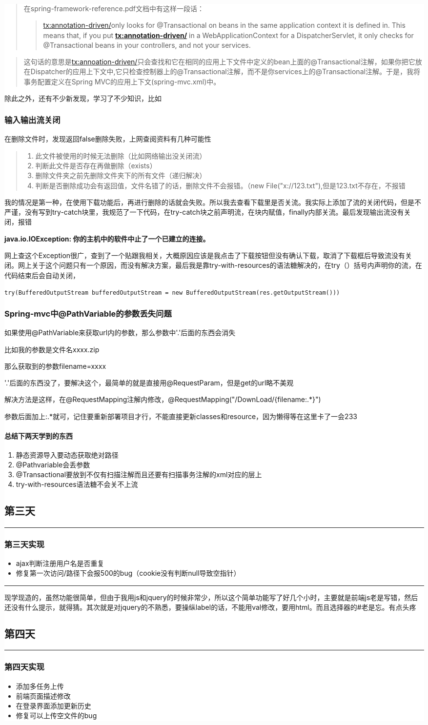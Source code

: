 > 在spring-framework-reference.pdf文档中有这样一段话：
> > <tx:annotation-driven/>only looks for @Transactional on beans in the same application context it is defined in. This means that, if you put
> >  **<tx:annotation-driven/>**
> > in a WebApplicationContext for a DispatcherServlet, it only checks for @Transactional beans in your controllers, and not your services. 

> 这句话的意思是<tx:annoation-driven/>只会查找和它在相同的应用上下文件中定义的bean上面的@Transactional注解，如果你把它放在Dispatcher的应用上下文中,它只检查控制器上的@Transactional注解，而不是你services上的@Transactional注解。于是，我将事务配置定义在Spring MVC的应用上下文(spring-mvc.xml)中。

除此之外，还有不少新发现，学习了不少知识，比如
### 输入输出流关闭
在删除文件时，发现返回false删除失败，上网查阅资料有几种可能性
> 1. 此文件被使用的时候无法删除（比如网络输出没关闭流）
> 2. 判断此文件是否存在再做删除（exists）
> 3. 删除文件夹之前先删除文件夹下的所有文件（递归解决）
> 4. 判断是否删除成功会有返回值，文件名错了的话，删除文件不会报错。（new File("x://123.txt"),但是123.txt不存在，不报错

我的情况是第一种，在使用下载功能后，再进行删除的话就会失败。所以我去查看下载里是否关流。我实际上添加了流的关闭代码，但是不严谨，没有写到try-catch块里，我规范了一下代码，在try-catch块之前声明流，在块内赋值，finally内部关流。最后发现输出流没有关闭，报错

**java.io.IOException: 你的主机中的软件中止了一个已建立的连接。**

网上查这个Exception很广，查到了一个贴跟我相关，大概原因应该是我点击了下载按钮但没有确认下载，取消了下载框后导致流没有关闭。网上关于这个问题只有一个原因，而没有解决方案，最后我是靠try-with-resources的语法糖解决的，在try（）括号内声明你的流，在代码结束后会自动关闭，

``` 
try(BufferedOutputStream bufferedOutputStream = new BufferedOutputStream(res.getOutputStream()))
```

### Spring-mvc中@PathVariable的参数丢失问题
如果使用@PathVariable来获取url内的参数，那么参数中'.'后面的东西会消失

比如我的参数是文件名xxxx.zip

那么获取到的参数filename=xxxx

'.'后面的东西没了，要解决这个，最简单的就是直接用@RequestParam，但是get的url略不美观

解决方法是这样，在@RequestMapping注解内修改，@RequestMapping("/DownLoad/{filename:.*}")

参数后面加上:.*就可，记住要重新部署项目才行，不能直接更新classes和resource，因为懒得等在这里卡了一会233

#### 总结下两天学到的东西
1. 静态资源导入要动态获取绝对路径
2. @Pathvariable会丢参数
3. @Transactional要放到不仅有扫描注解而且还要有扫描事务注解的xml对应的层上
4. try-with-resources语法糖不会关不上流
## 第三天
***
### 第三天实现
- ajax判断注册用户名是否重复
- 修复第一次访问/路径下会报500的bug（cookie没有判断null导致空指针）
***
现学现造的，虽然功能很简单，但由于我用js和jquery的时候非常少，所以这个简单功能写了好几个小时，主要就是前端js老是写错，然后还没有什么提示，就得猜。其次就是对jquery的不熟悉，要操纵label的话，不能用val修改，要用html。而且选择器的#老是忘。有点头疼
## 第四天
***
### 第四天实现
- 添加多任务上传
- 前端页面描述修改
- 在登录界面添加更新历史
- 修复可以上传空文件的bug